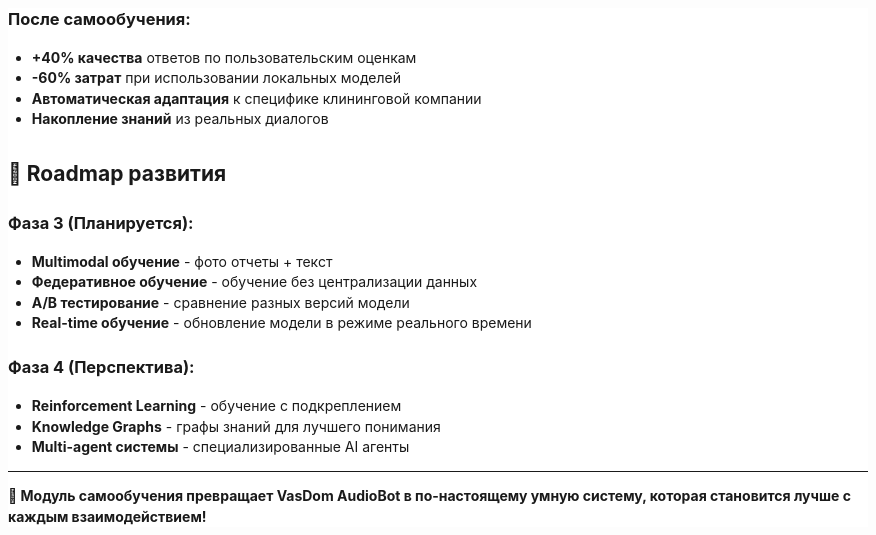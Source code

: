 ### После самообучения:
- **+40% качества** ответов по пользовательским оценкам
- **-60% затрат** при использовании локальных моделей
- **Автоматическая адаптация** к специфике клининговой компании
- **Накопление знаний** из реальных диалогов

## 🚀 Roadmap развития

### Фаза 3 (Планируется):
- **Multimodal обучение** - фото отчеты + текст
- **Федеративное обучение** - обучение без централизации данных
- **A/B тестирование** - сравнение разных версий модели
- **Real-time обучение** - обновление модели в режиме реального времени

### Фаза 4 (Перспектива):
- **Reinforcement Learning** - обучение с подкреплением
- **Knowledge Graphs** - графы знаний для лучшего понимания
- **Multi-agent системы** - специализированные AI агенты

---

**🎉 Модуль самообучения превращает VasDom AudioBot в по-настоящему умную систему, которая становится лучше с каждым взаимодействием!**